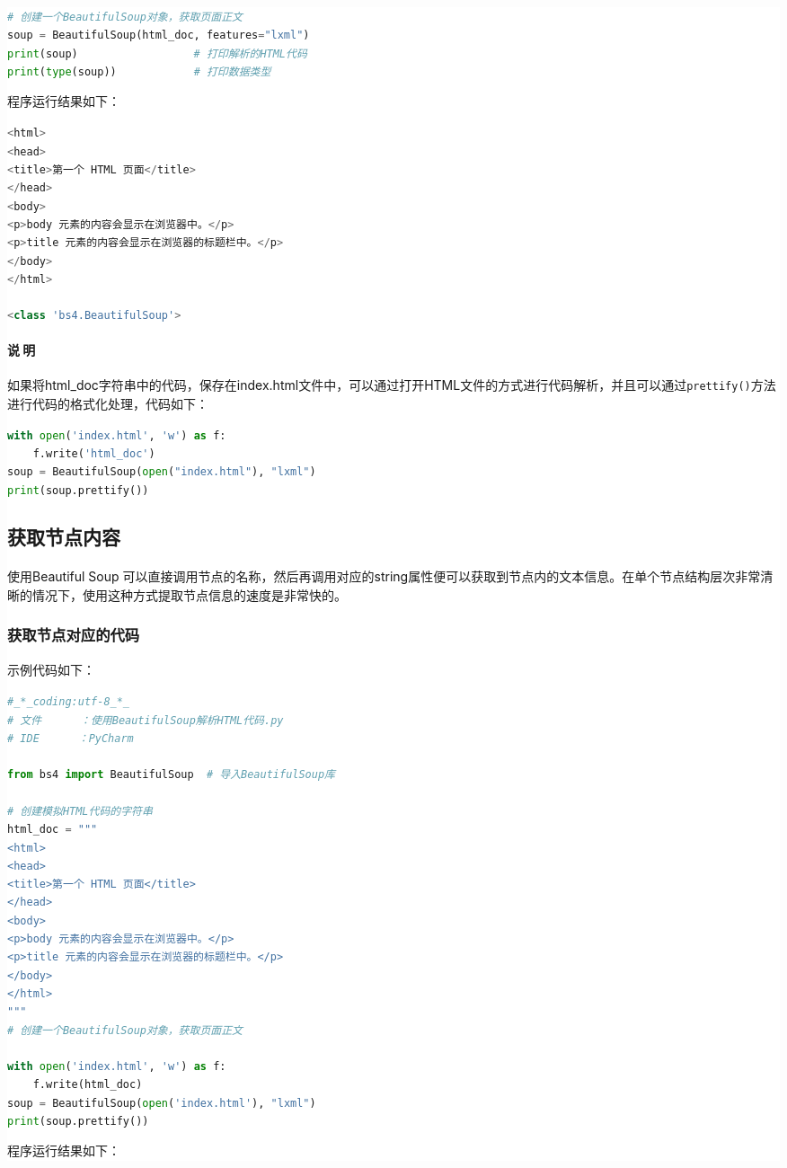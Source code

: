 ```python
# 创建一个BeautifulSoup对象，获取页面正文
soup = BeautifulSoup(html_doc, features="lxml")
print(soup)                  # 打印解析的HTML代码
print(type(soup))            # 打印数据类型
```
程序运行结果如下：
```python
<html>
<head>
<title>第一个 HTML 页面</title>
</head>
<body>
<p>body 元素的内容会显示在浏览器中。</p>
<p>title 元素的内容会显示在浏览器的标题栏中。</p>
</body>
</html>

<class 'bs4.BeautifulSoup'>
```
<a name="Htr9k"></a>
#### 说 明
如果将html_doc字符串中的代码，保存在index.html文件中，可以通过打开HTML文件的方式进行代码解析，并且可以通过`prettify()`方法进行代码的格式化处理，代码如下：
```python
with open('index.html', 'w') as f:
	f.write('html_doc')
soup = BeautifulSoup(open("index.html"), "lxml")
print(soup.prettify())
```
<a name="CFGmr"></a>
## **获取节点内容**
使用Beautiful Soup 可以直接调用节点的名称，然后再调用对应的string属性便可以获取到节点内的文本信息。在单个节点结构层次非常清晰的情况下，使用这种方式提取节点信息的速度是非常快的。
<a name="jroeB"></a>
### 获取节点对应的代码
示例代码如下：
```python
#_*_coding:utf-8_*_
# 文件      ：使用BeautifulSoup解析HTML代码.py
# IDE      ：PyCharm

from bs4 import BeautifulSoup  # 导入BeautifulSoup库

# 创建模拟HTML代码的字符串
html_doc = """
<html>
<head>
<title>第一个 HTML 页面</title>
</head>
<body>
<p>body 元素的内容会显示在浏览器中。</p>
<p>title 元素的内容会显示在浏览器的标题栏中。</p>
</body>
</html>
"""
# 创建一个BeautifulSoup对象，获取页面正文

with open('index.html', 'w') as f:
    f.write(html_doc)
soup = BeautifulSoup(open('index.html'), "lxml")
print(soup.prettify())
```
程序运行结果如下：
```python
```